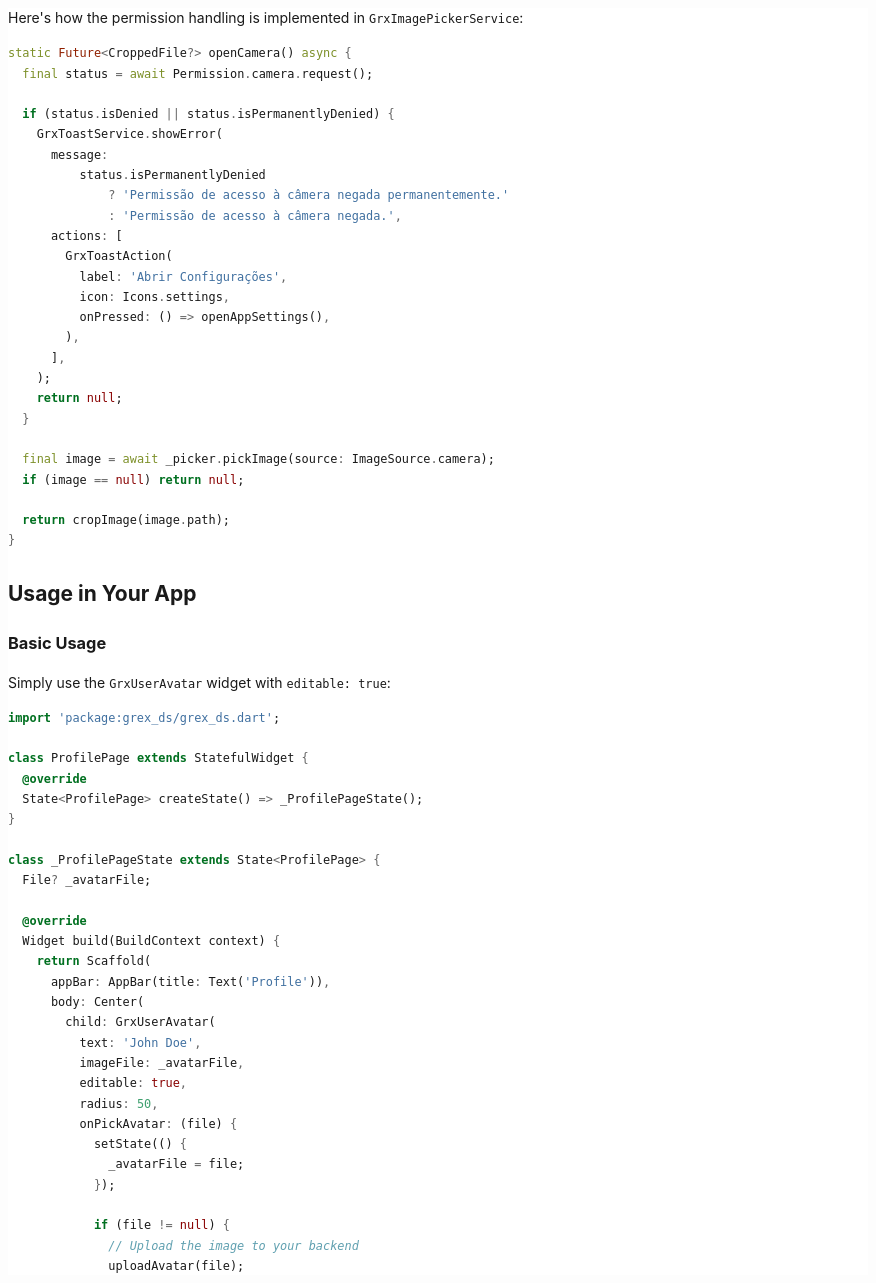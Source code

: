 Here's how the permission handling is implemented in `GrxImagePickerService`:

```dart
static Future<CroppedFile?> openCamera() async {
  final status = await Permission.camera.request();
  
  if (status.isDenied || status.isPermanentlyDenied) {
    GrxToastService.showError(
      message:
          status.isPermanentlyDenied
              ? 'Permissão de acesso à câmera negada permanentemente.'
              : 'Permissão de acesso à câmera negada.',
      actions: [
        GrxToastAction(
          label: 'Abrir Configurações',
          icon: Icons.settings,
          onPressed: () => openAppSettings(),
        ),
      ],
    );
    return null;
  }
  
  final image = await _picker.pickImage(source: ImageSource.camera);
  if (image == null) return null;

  return cropImage(image.path);
}
```

## Usage in Your App

### Basic Usage

Simply use the `GrxUserAvatar` widget with `editable: true`:

```dart
import 'package:grex_ds/grex_ds.dart';

class ProfilePage extends StatefulWidget {
  @override
  State<ProfilePage> createState() => _ProfilePageState();
}

class _ProfilePageState extends State<ProfilePage> {
  File? _avatarFile;

  @override
  Widget build(BuildContext context) {
    return Scaffold(
      appBar: AppBar(title: Text('Profile')),
      body: Center(
        child: GrxUserAvatar(
          text: 'John Doe',
          imageFile: _avatarFile,
          editable: true,
          radius: 50,
          onPickAvatar: (file) {
            setState(() {
              _avatarFile = file;
            });
            
            if (file != null) {
              // Upload the image to your backend
              uploadAvatar(file);
```